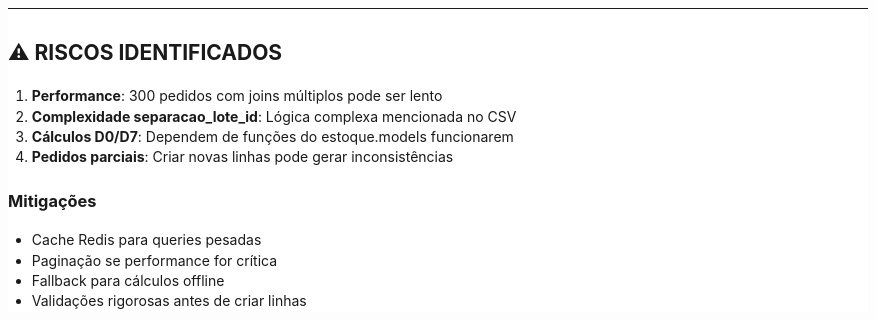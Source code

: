 
---

## ⚠️ RISCOS IDENTIFICADOS

1. **Performance**: 300 pedidos com joins múltiplos pode ser lento
2. **Complexidade separacao_lote_id**: Lógica complexa mencionada no CSV
3. **Cálculos D0/D7**: Dependem de funções do estoque.models funcionarem
4. **Pedidos parciais**: Criar novas linhas pode gerar inconsistências

### Mitigações
- Cache Redis para queries pesadas
- Paginação se performance for crítica  
- Fallback para cálculos offline
- Validações rigorosas antes de criar linhas 